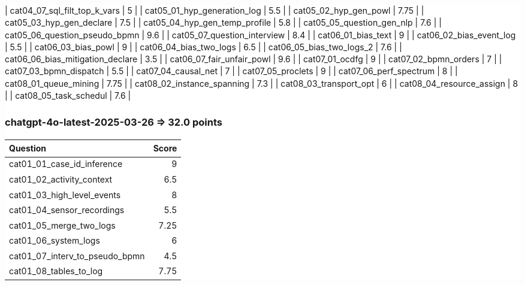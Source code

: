 | cat04_07_sql_filt_top_k_vars       |    5    |
| cat05_01_hyp_generation_log        |    5.5  |
| cat05_02_hyp_gen_powl              |    7.75 |
| cat05_03_hyp_gen_declare           |    7.5  |
| cat05_04_hyp_gen_temp_profile      |    5.8  |
| cat05_05_question_gen_nlp          |    7.6  |
| cat05_06_question_pseudo_bpmn      |    9.6  |
| cat05_07_question_interview        |    8.4  |
| cat06_01_bias_text                 |    9    |
| cat06_02_bias_event_log            |    5.5  |
| cat06_03_bias_powl                 |    9    |
| cat06_04_bias_two_logs             |    6.5  |
| cat06_05_bias_two_logs_2           |    7.6  |
| cat06_06_bias_mitigation_declare   |    3.5  |
| cat06_07_fair_unfair_powl          |    9.6  |
| cat07_01_ocdfg                     |    9    |
| cat07_02_bpmn_orders               |    7    |
| cat07_03_bpmn_dispatch             |    5.5  |
| cat07_04_causal_net                |    7    |
| cat07_05_proclets                  |    9    |
| cat07_06_perf_spectrum             |    8    |
| cat08_01_queue_mining              |    7.75 |
| cat08_02_instance_spanning         |    7.3  |
| cat08_03_transport_opt             |    6    |
| cat08_04_resource_assign           |    8    |
| cat08_05_task_schedul              |    7.6  |



### chatgpt-4o-latest-2025-03-26   => 32.0 points

| Question                           |   Score |
|:-----------------------------------|--------:|
| cat01_01_case_id_inference         |    9    |
| cat01_02_activity_context          |    6.5  |
| cat01_03_high_level_events         |    8    |
| cat01_04_sensor_recordings         |    5.5  |
| cat01_05_merge_two_logs            |    7.25 |
| cat01_06_system_logs               |    6    |
| cat01_07_interv_to_pseudo_bpmn     |    4.5  |
| cat01_08_tables_to_log             |    7.75 |